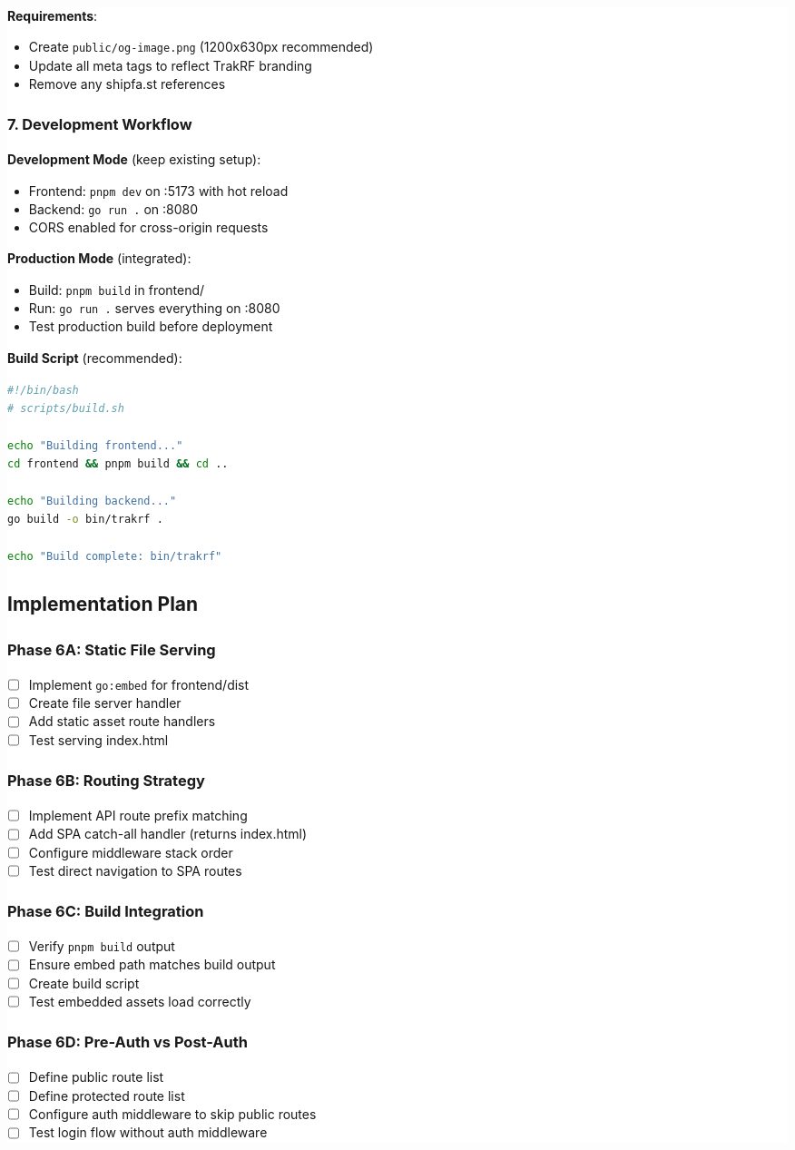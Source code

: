 **Requirements**:
- Create `public/og-image.png` (1200x630px recommended)
- Update all meta tags to reflect TrakRF branding
- Remove any shipfa.st references

### 7. Development Workflow

**Development Mode** (keep existing setup):
- Frontend: `pnpm dev` on :5173 with hot reload
- Backend: `go run .` on :8080
- CORS enabled for cross-origin requests

**Production Mode** (integrated):
- Build: `pnpm build` in frontend/
- Run: `go run .` serves everything on :8080
- Test production build before deployment

**Build Script** (recommended):
```bash
#!/bin/bash
# scripts/build.sh

echo "Building frontend..."
cd frontend && pnpm build && cd ..

echo "Building backend..."
go build -o bin/trakrf .

echo "Build complete: bin/trakrf"
```

## Implementation Plan

### Phase 6A: Static File Serving
- [ ] Implement `go:embed` for frontend/dist
- [ ] Create file server handler
- [ ] Add static asset route handlers
- [ ] Test serving index.html

### Phase 6B: Routing Strategy
- [ ] Implement API route prefix matching
- [ ] Add SPA catch-all handler (returns index.html)
- [ ] Configure middleware stack order
- [ ] Test direct navigation to SPA routes

### Phase 6C: Build Integration
- [ ] Verify `pnpm build` output
- [ ] Ensure embed path matches build output
- [ ] Create build script
- [ ] Test embedded assets load correctly

### Phase 6D: Pre-Auth vs Post-Auth
- [ ] Define public route list
- [ ] Define protected route list
- [ ] Configure auth middleware to skip public routes
- [ ] Test login flow without auth middleware
